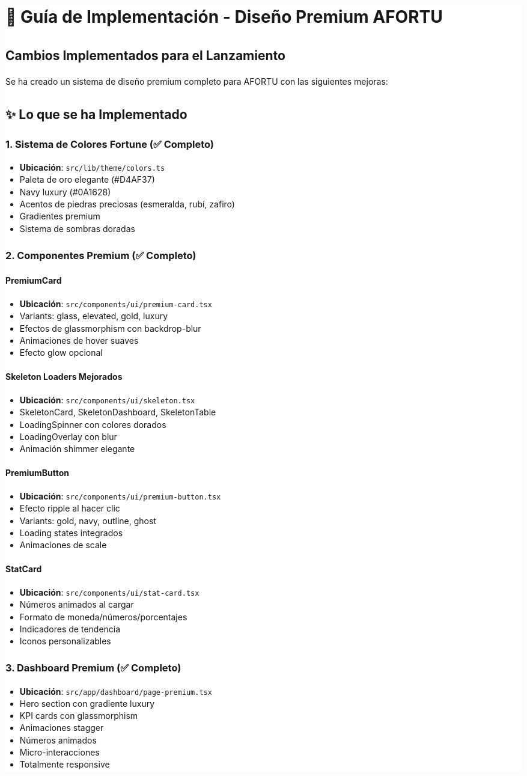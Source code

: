 # 🚀 Guía de Implementación - Diseño Premium AFORTU

## Cambios Implementados para el Lanzamiento

Se ha creado un sistema de diseño premium completo para AFORTU con las siguientes mejoras:

## ✨ Lo que se ha Implementado

### 1. Sistema de Colores Fortune (✅ Completo)
- **Ubicación**: `src/lib/theme/colors.ts`
- Paleta de oro elegante (#D4AF37)
- Navy luxury (#0A1628)
- Acentos de piedras preciosas (esmeralda, rubí, zafiro)
- Gradientes premium
- Sistema de sombras doradas

### 2. Componentes Premium (✅ Completo)

#### PremiumCard
- **Ubicación**: `src/components/ui/premium-card.tsx`
- Variants: glass, elevated, gold, luxury
- Efectos de glassmorphism con backdrop-blur
- Animaciones de hover suaves
- Efecto glow opcional

#### Skeleton Loaders Mejorados
- **Ubicación**: `src/components/ui/skeleton.tsx`
- SkeletonCard, SkeletonDashboard, SkeletonTable
- LoadingSpinner con colores dorados
- LoadingOverlay con blur
- Animación shimmer elegante

#### PremiumButton
- **Ubicación**: `src/components/ui/premium-button.tsx`
- Efecto ripple al hacer clic
- Variants: gold, navy, outline, ghost
- Loading states integrados
- Animaciones de scale

#### StatCard
- **Ubicación**: `src/components/ui/stat-card.tsx`
- Números animados al cargar
- Formato de moneda/números/porcentajes
- Indicadores de tendencia
- Iconos personalizables

### 3. Dashboard Premium (✅ Completo)
- **Ubicación**: `src/app/dashboard/page-premium.tsx`
- Hero section con gradiente luxury
- KPI cards con glassmorphism
- Animaciones stagger
- Números animados
- Micro-interacciones
- Totalmente responsive
